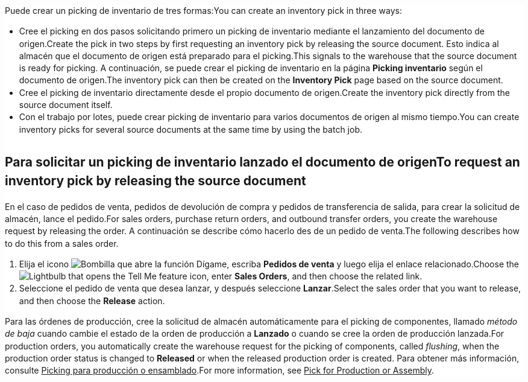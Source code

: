 <span data-ttu-id="2c56f-111">Puede crear un picking de inventario de tres formas:</span><span class="sxs-lookup"><span data-stu-id="2c56f-111">You can create an inventory pick in three ways:</span></span>  

- <span data-ttu-id="2c56f-112">Cree el picking en dos pasos solicitando primero un picking de inventario mediante el lanzamiento del documento de origen.</span><span class="sxs-lookup"><span data-stu-id="2c56f-112">Create the pick in two steps by first requesting an inventory pick by releasing the source document.</span></span> <span data-ttu-id="2c56f-113">Esto indica al almacén que el documento de origen está preparado para el picking.</span><span class="sxs-lookup"><span data-stu-id="2c56f-113">This signals to the warehouse that the source document is ready for picking.</span></span> <span data-ttu-id="2c56f-114">A continuación, se puede crear el picking de inventario en la página **Picking inventario** según el documento de origen.</span><span class="sxs-lookup"><span data-stu-id="2c56f-114">The inventory pick can then be created on the **Inventory Pick** page based on the source document.</span></span>  
- <span data-ttu-id="2c56f-115">Cree el picking de inventario directamente desde el propio documento de origen.</span><span class="sxs-lookup"><span data-stu-id="2c56f-115">Create the inventory pick directly from the source document itself.</span></span>  
- <span data-ttu-id="2c56f-116">Con el trabajo por lotes, puede crear picking de inventario para varios documentos de origen al mismo tiempo.</span><span class="sxs-lookup"><span data-stu-id="2c56f-116">You can create inventory picks for several source documents at the same time by using the batch job.</span></span>  

## <a name="to-request-an-inventory-pick-by-releasing-the-source-document"></a><span data-ttu-id="2c56f-117">Para solicitar un picking de inventario lanzado el documento de origen</span><span class="sxs-lookup"><span data-stu-id="2c56f-117">To request an inventory pick by releasing the source document</span></span>

<span data-ttu-id="2c56f-118">En el caso de pedidos de venta, pedidos de devolución de compra y pedidos de transferencia de salida, para crear la solicitud de almacén, lance el pedido.</span><span class="sxs-lookup"><span data-stu-id="2c56f-118">For sales orders, purchase return orders, and outbound transfer orders, you create the warehouse request by releasing the order.</span></span> <span data-ttu-id="2c56f-119">A continuación se describe cómo hacerlo des de un pedido de venta.</span><span class="sxs-lookup"><span data-stu-id="2c56f-119">The following describes how to do this from a sales order.</span></span>

1. <span data-ttu-id="2c56f-120">Elija el icono ![Bombilla que abre la función Dígame](media/ui-search/search_small.png "Dígame qué desea hacer"), escriba **Pedidos de venta** y luego elija el enlace relacionado.</span><span class="sxs-lookup"><span data-stu-id="2c56f-120">Choose the ![Lightbulb that opens the Tell Me feature](media/ui-search/search_small.png "Tell me what you want to do") icon, enter **Sales Orders**, and then choose the related link.</span></span>
2. <span data-ttu-id="2c56f-121">Seleccione el pedido de venta que desea lanzar, y después seleccione **Lanzar**.</span><span class="sxs-lookup"><span data-stu-id="2c56f-121">Select the sales order that you want to release, and then choose the **Release** action.</span></span>

<span data-ttu-id="2c56f-122">Para las órdenes de producción, cree la solicitud de almacén automáticamente para el picking de componentes, llamado *método de baja* cuando cambie el estado de la orden de producción a **Lanzado** o cuando se cree la orden de producción lanzada.</span><span class="sxs-lookup"><span data-stu-id="2c56f-122">For production orders, you automatically create the warehouse request for the picking of components, called *flushing*, when the production order status is changed to **Released** or when the released production order is created.</span></span> <span data-ttu-id="2c56f-123">Para obtener más información, consulte [Picking para producción o ensamblado](warehouse-how-to-pick-for-production.md).</span><span class="sxs-lookup"><span data-stu-id="2c56f-123">For more information, see [Pick for Production or Assembly](warehouse-how-to-pick-for-production.md).</span></span>
